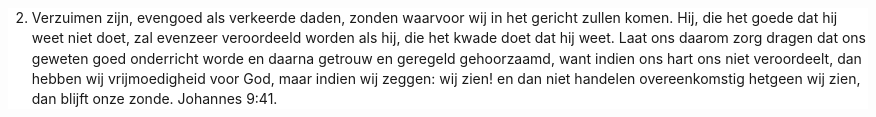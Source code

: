 2. Verzuimen zijn, evengoed als verkeerde daden, zonden waarvoor wij in het gericht zullen komen. Hij, die het goede dat hij weet niet doet, zal evenzeer veroordeeld worden als hij, die het kwade doet dat hij weet. Laat ons daarom zorg dragen dat ons geweten goed onderricht worde en daarna getrouw en geregeld gehoorzaamd, want indien ons hart ons niet veroordeelt, dan hebben wij vrijmoedigheid voor God, maar indien wij zeggen: wij zien! en dan niet handelen overeenkomstig hetgeen wij zien, dan blijft onze zonde. Johannes 9:41. 
